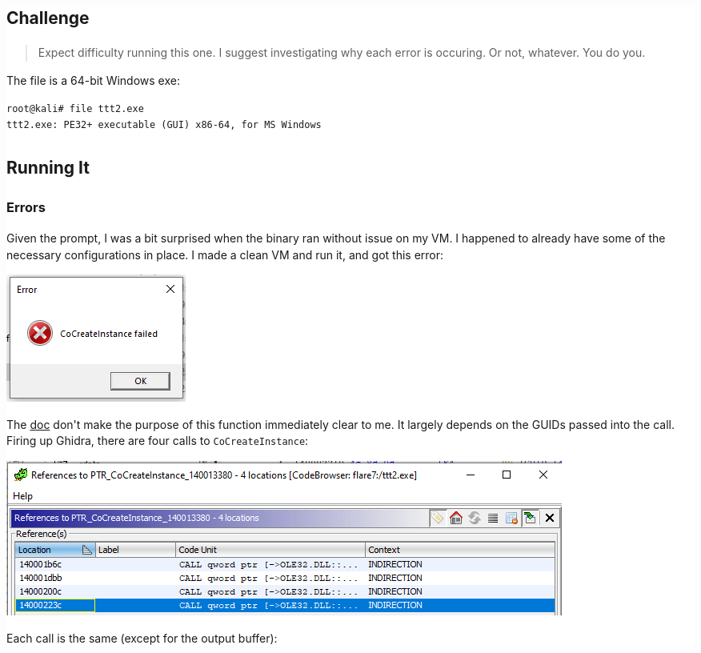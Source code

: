## Challenge

> Expect difficulty running this one. I suggest investigating why each
> error is occuring. Or not, whatever. You do you.

The file is a 64-bit Windows exe:



    root@kali# file ttt2.exe 
    ttt2.exe: PE32+ executable (GUI) x86-64, for MS Windows



## Running It

### Errors

Given the prompt, I was a bit surprised when the binary ran without
issue on my VM. I happened to already have some of the necessary
configurations in place. I made a clean VM and run it, and got this
error:

![](/img/image-20201029155944789.png)

The
[doc](https://docs.microsoft.com/en-us/windows/win32/api/combaseapi/nf-combaseapi-cocreateinstance)
don't make the purpose of this function immediately clear to me. It
largely depends on the GUIDs passed into the call. Firing up Ghidra,
there are four calls to `CoCreateInstance`:

![](/img/image-20201029161339539.png)

Each call is the same (except for the output buffer):

